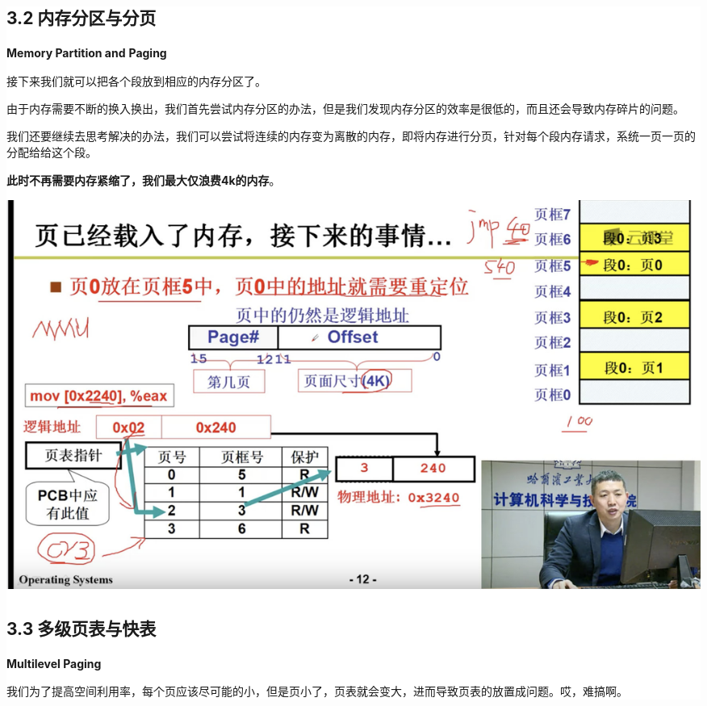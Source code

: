 ## 3.2 内存分区与分页

**Memory Partition and** **Paging** 

接下来我们就可以把各个段放到相应的内存分区了。

由于内存需要不断的换入换出，我们首先尝试内存分区的办法，但是我们发现内存分区的效率是很低的，而且还会导致内存碎片的问题。

我们还要继续去思考解决的办法，我们可以尝试将连续的内存变为离散的内存，即将内存进行分页，针对每个段内存请求，系统一页一页的分配给给这个段。

**此时不再需要内存紧缩了，我们最大仅浪费4k的内存**。

![image-20191214231357628](/images/posts/os/006tNbRwgy1g9wnpluigrj31ce0r64qp-1583676732498.jpg)

## 3.3 多级页表与快表 

**Multilevel Paging**

我们为了提高空间利用率，每个页应该尽可能的小，但是页小了，页表就会变大，进而导致页表的放置成问题。哎，难搞啊。

